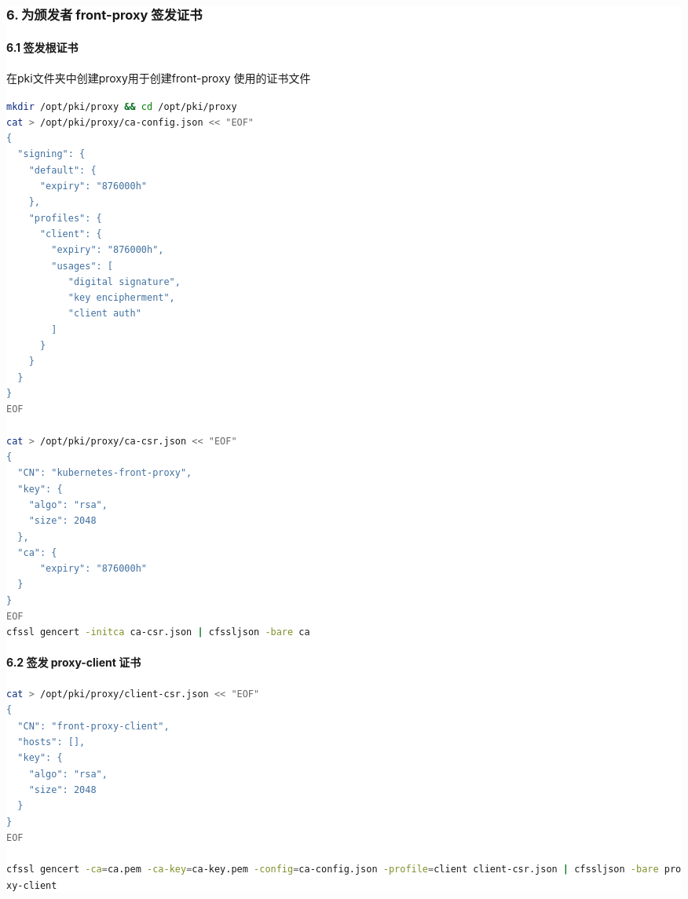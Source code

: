 ### 6. 为颁发者 front-proxy 签发证书

#### 6.1 签发根证书

在pki文件夹中创建proxy用于创建front-proxy 使用的证书文件

```sh
mkdir /opt/pki/proxy && cd /opt/pki/proxy
cat > /opt/pki/proxy/ca-config.json << "EOF"
{
  "signing": {
    "default": {
      "expiry": "876000h"
    },
    "profiles": {
      "client": {
        "expiry": "876000h",
        "usages": [
           "digital signature",
           "key encipherment",
           "client auth"
        ]
      }
    }
  }
}
EOF

cat > /opt/pki/proxy/ca-csr.json << "EOF"
{
  "CN": "kubernetes-front-proxy",
  "key": {
    "algo": "rsa",
    "size": 2048
  },
  "ca": { 
      "expiry": "876000h"
  }
}
EOF
cfssl gencert -initca ca-csr.json | cfssljson -bare ca
```

#### 6.2 签发 proxy-client 证书

````sh
cat > /opt/pki/proxy/client-csr.json << "EOF"
{
  "CN": "front-proxy-client",
  "hosts": [],
  "key": {
    "algo": "rsa",
    "size": 2048
  }
}
EOF

cfssl gencert -ca=ca.pem -ca-key=ca-key.pem -config=ca-config.json -profile=client client-csr.json | cfssljson -bare proxy-client
````

### 